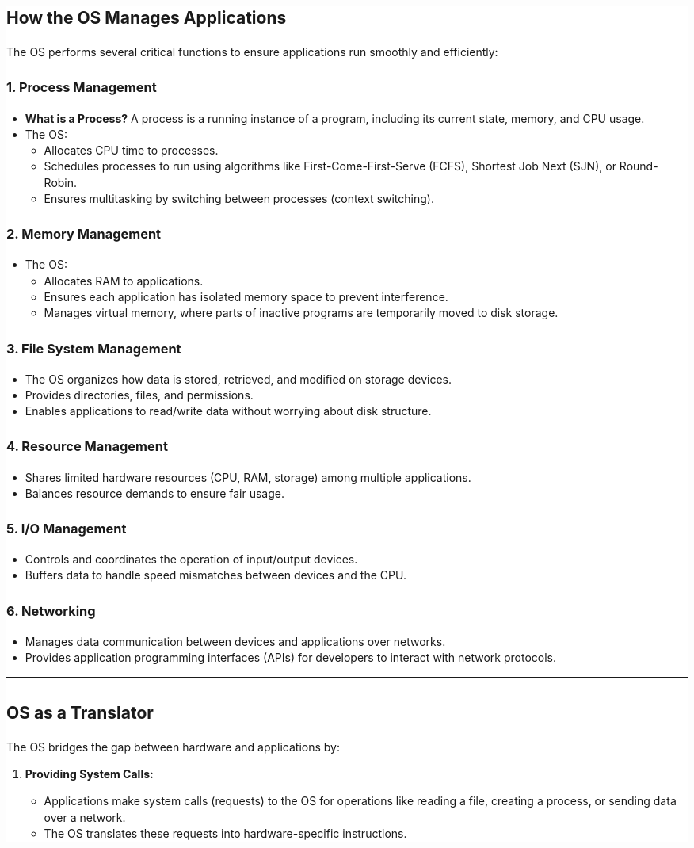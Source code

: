 
## **How the OS Manages Applications**

The OS performs several critical functions to ensure applications run smoothly and efficiently:

### **1. Process Management**

- **What is a Process?** A process is a running instance of a program, including its current state, memory, and CPU usage.
- The OS:
  - Allocates CPU time to processes.
  - Schedules processes to run using algorithms like First-Come-First-Serve (FCFS), Shortest Job Next (SJN), or Round-Robin.
  - Ensures multitasking by switching between processes (context switching).

### **2. Memory Management**

- The OS:
  - Allocates RAM to applications.
  - Ensures each application has isolated memory space to prevent interference.
  - Manages virtual memory, where parts of inactive programs are temporarily moved to disk storage.

### **3. File System Management**

- The OS organizes how data is stored, retrieved, and modified on storage devices.
- Provides directories, files, and permissions.
- Enables applications to read/write data without worrying about disk structure.

### **4. Resource Management**

- Shares limited hardware resources (CPU, RAM, storage) among multiple applications.
- Balances resource demands to ensure fair usage.

### **5. I/O Management**

- Controls and coordinates the operation of input/output devices.
- Buffers data to handle speed mismatches between devices and the CPU.

### **6. Networking**

- Manages data communication between devices and applications over networks.
- Provides application programming interfaces (APIs) for developers to interact with network protocols.

---

## **OS as a Translator**

The OS bridges the gap between hardware and applications by:

1. **Providing System Calls:**

   - Applications make system calls (requests) to the OS for operations like reading a file, creating a process, or sending data over a network.
   - The OS translates these requests into hardware-specific instructions.
